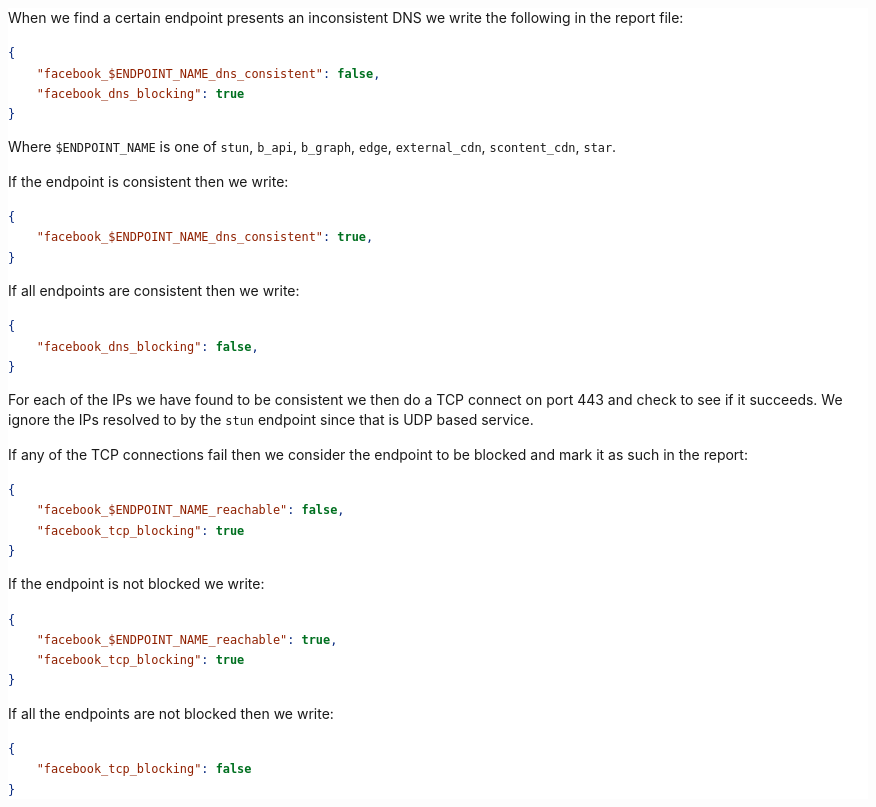 When we find a certain endpoint presents an inconsistent DNS we write the following in
the report file:

```json
{
    "facebook_$ENDPOINT_NAME_dns_consistent": false,
    "facebook_dns_blocking": true
}
```

Where `$ENDPOINT_NAME` is one of `stun`, `b_api`, `b_graph`, `edge`,
`external_cdn`, `scontent_cdn`, `star`.

If the endpoint is consistent then we write:

```json
{
    "facebook_$ENDPOINT_NAME_dns_consistent": true,
}
``` 

If all endpoints are consistent then we write:
```json
{
    "facebook_dns_blocking": false,
}
``` 

For each of the IPs we have found to be consistent we then do a TCP connect on
port 443 and check to see if it succeeds.
We ignore the IPs resolved to by the `stun` endpoint since that is UDP based
service.

If any of the TCP connections fail then we consider the endpoint to be blocked
and mark it as such in the report:

```json
{
    "facebook_$ENDPOINT_NAME_reachable": false,
    "facebook_tcp_blocking": true
}
```

If the endpoint is not blocked we write:

```json
{
    "facebook_$ENDPOINT_NAME_reachable": true,
    "facebook_tcp_blocking": true
}
```

If all the endpoints are not blocked then we write:

```json
{
    "facebook_tcp_blocking": false
}
```
